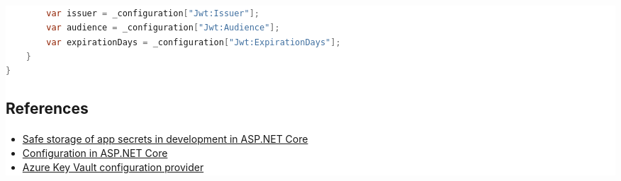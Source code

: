 ```csharp
        var issuer = _configuration["Jwt:Issuer"];
        var audience = _configuration["Jwt:Audience"];
        var expirationDays = _configuration["Jwt:ExpirationDays"];
    }
}
```

## References

- [Safe storage of app secrets in development in ASP.NET Core](https://learn.microsoft.com/en-us/aspnet/core/security/app-secrets)
- [Configuration in ASP.NET Core](https://learn.microsoft.com/en-us/aspnet/core/fundamentals/configuration/)
- [Azure Key Vault configuration provider](https://learn.microsoft.com/en-us/aspnet/core/security/key-vault-configuration)

